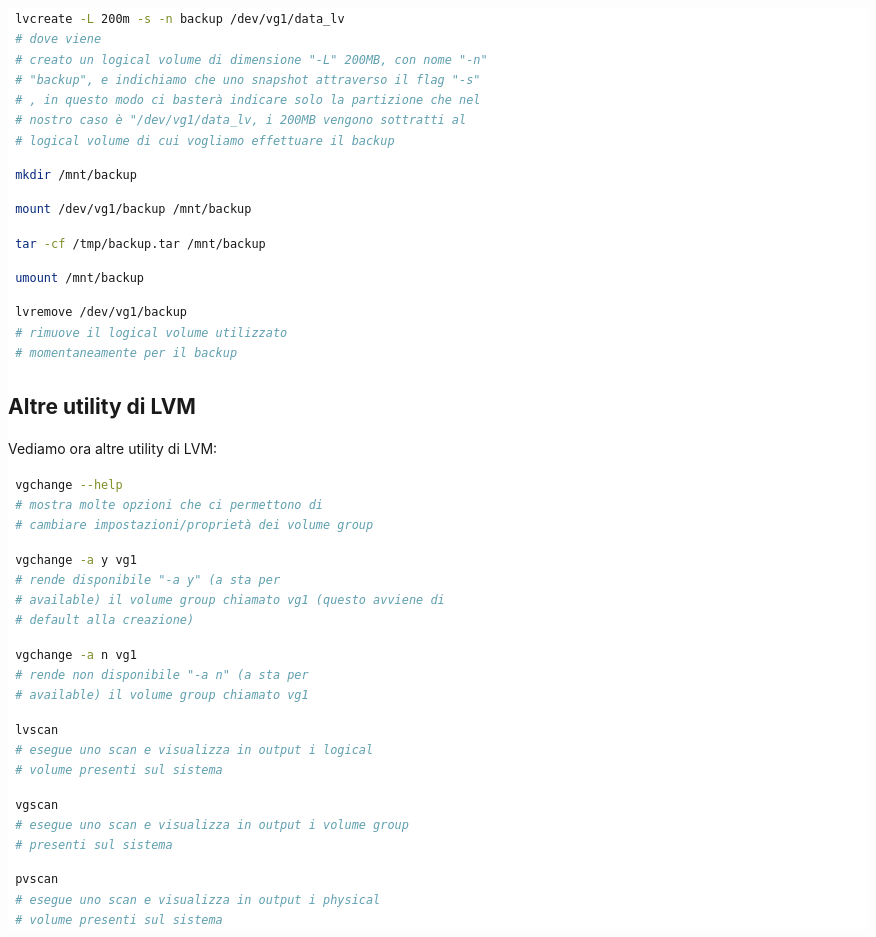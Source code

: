```sh
 lvcreate -L 200m -s -n backup /dev/vg1/data_lv
 # dove viene
 # creato un logical volume di dimensione "-L" 200MB, con nome "-n"
 # "backup", e indichiamo che uno snapshot attraverso il flag "-s"
 # , in questo modo ci basterà indicare solo la partizione che nel
 # nostro caso è "/dev/vg1/data_lv, i 200MB vengono sottratti al
 # logical volume di cui vogliamo effettuare il backup
```
```sh
 mkdir /mnt/backup
```
```sh
 mount /dev/vg1/backup /mnt/backup
```
```sh
 tar -cf /tmp/backup.tar /mnt/backup
```
```sh
 umount /mnt/backup
```
```sh
 lvremove /dev/vg1/backup
 # rimuove il logical volume utilizzato
 # momentaneamente per il backup
```


## Altre utility di LVM

Vediamo ora altre utility di LVM:

```sh
 vgchange --help
 # mostra molte opzioni che ci permettono di
 # cambiare impostazioni/proprietà dei volume group
```
```sh
 vgchange -a y vg1
 # rende disponibile "-a y" (a sta per
 # available) il volume group chiamato vg1 (questo avviene di
 # default alla creazione)
```
```sh
 vgchange -a n vg1
 # rende non disponibile "-a n" (a sta per
 # available) il volume group chiamato vg1
```
```sh
 lvscan
 # esegue uno scan e visualizza in output i logical
 # volume presenti sul sistema
```
```sh
 vgscan
 # esegue uno scan e visualizza in output i volume group
 # presenti sul sistema
```
```sh
 pvscan
 # esegue uno scan e visualizza in output i physical
 # volume presenti sul sistema
```


